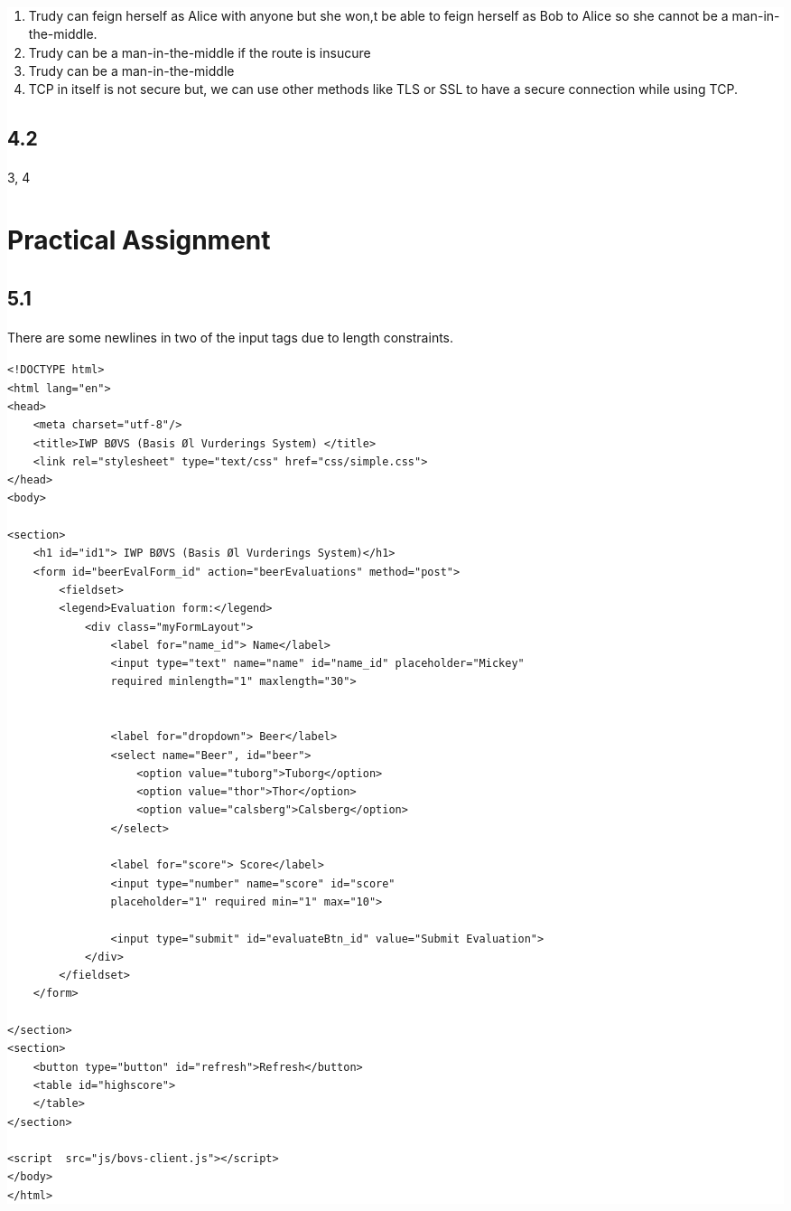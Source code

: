 1. Trudy can feign herself as Alice with anyone but she won,t be able to feign herself as Bob to Alice so she cannot be a man-in-the-middle.
2. Trudy can be a man-in-the-middle if the route is insucure
3. Trudy can be a man-in-the-middle
4. TCP in itself is not secure but, we can use other methods like TLS or SSL to have a secure connection while using TCP.

## 4.2
3, 4

# Practical Assignment
## 5.1
There are some newlines in two of the input tags due to length constraints.

```
<!DOCTYPE html>
<html lang="en">
<head>
    <meta charset="utf-8"/>
    <title>IWP BØVS (Basis Øl Vurderings System) </title>
    <link rel="stylesheet" type="text/css" href="css/simple.css">
</head>
<body>

<section>
    <h1 id="id1"> IWP BØVS (Basis Øl Vurderings System)</h1>
    <form id="beerEvalForm_id" action="beerEvaluations" method="post">
        <fieldset>
        <legend>Evaluation form:</legend>
            <div class="myFormLayout">
                <label for="name_id"> Name</label>
                <input type="text" name="name" id="name_id" placeholder="Mickey"
                required minlength="1" maxlength="30">


                <label for="dropdown"> Beer</label>
                <select name="Beer", id="beer">
                    <option value="tuborg">Tuborg</option>
                    <option value="thor">Thor</option>
                    <option value="calsberg">Calsberg</option>
                </select>

                <label for="score"> Score</label>
                <input type="number" name="score" id="score"
                placeholder="1" required min="1" max="10">

                <input type="submit" id="evaluateBtn_id" value="Submit Evaluation">
            </div>
        </fieldset>
    </form>

</section>
<section>
    <button type="button" id="refresh">Refresh</button>
    <table id="highscore">
    </table>
</section>

<script  src="js/bovs-client.js"></script>
</body>
</html>
```